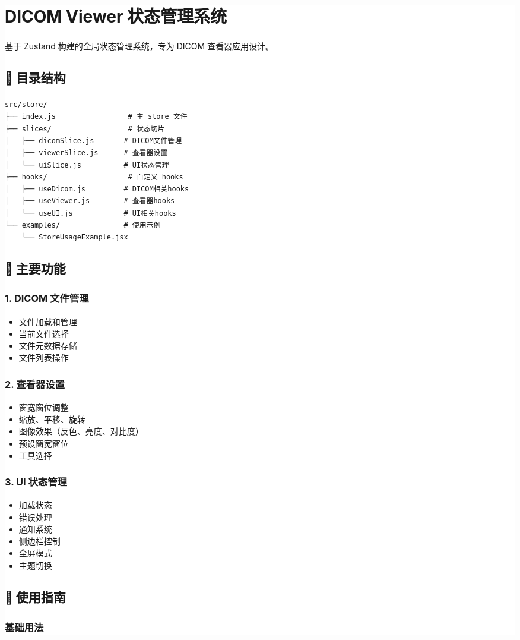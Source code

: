 # DICOM Viewer 状态管理系统

基于 Zustand 构建的全局状态管理系统，专为 DICOM 查看器应用设计。

## 📁 目录结构

```
src/store/
├── index.js                 # 主 store 文件
├── slices/                  # 状态切片
│   ├── dicomSlice.js       # DICOM文件管理
│   ├── viewerSlice.js      # 查看器设置
│   └── uiSlice.js          # UI状态管理
├── hooks/                   # 自定义 hooks
│   ├── useDicom.js         # DICOM相关hooks
│   ├── useViewer.js        # 查看器hooks
│   └── useUI.js            # UI相关hooks
└── examples/               # 使用示例
    └── StoreUsageExample.jsx
```

## 🚀 主要功能

### 1. DICOM 文件管理

- 文件加载和管理
- 当前文件选择
- 文件元数据存储
- 文件列表操作

### 2. 查看器设置

- 窗宽窗位调整
- 缩放、平移、旋转
- 图像效果（反色、亮度、对比度）
- 预设窗宽窗位
- 工具选择

### 3. UI 状态管理

- 加载状态
- 错误处理
- 通知系统
- 侧边栏控制
- 全屏模式
- 主题切换

## 📖 使用指南

### 基础用法
